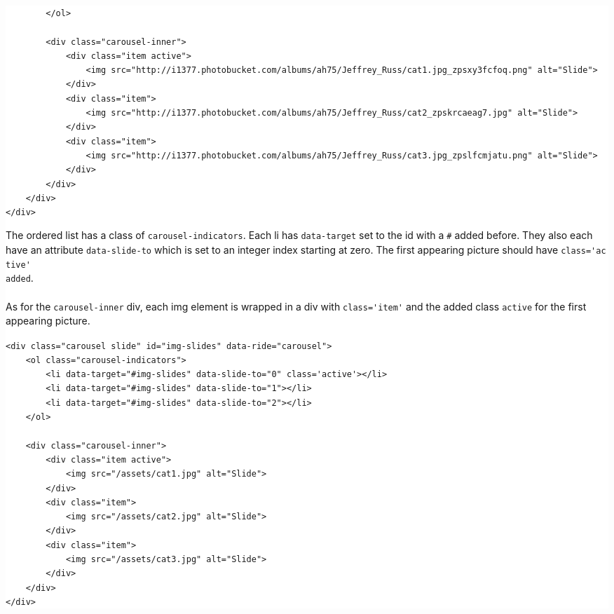 			</ol>
		
			<div class="carousel-inner">
				<div class="item active">
					<img src="http://i1377.photobucket.com/albums/ah75/Jeffrey_Russ/cat1.jpg_zpsxy3fcfoq.png" alt="Slide">
				</div>
				<div class="item">
					<img src="http://i1377.photobucket.com/albums/ah75/Jeffrey_Russ/cat2_zpskrcaeag7.jpg" alt="Slide">
				</div>
				<div class="item">
					<img src="http://i1377.photobucket.com/albums/ah75/Jeffrey_Russ/cat3.jpg_zpslfcmjatu.png" alt="Slide">
				</div>
			</div>
		</div>
	</div>	
</div>

The ordered list has a class of 
<code>carousel-indicators</code>. Each li has <code>data-target</code> set to 
the id with a <code>#</code> added 
before. They also each have an attribute <code>data-slide-to</code> which is set to an 
integer index starting at zero. The first appearing picture should have 
<code>class='active' added</code>.<br><br>
As for the <code>carousel-inner</code> div, each img element is wrapped in a div with 
<code>class='item'</code> and the added class <code>active</code> for the 
first appearing picture.</p>




	<div class="carousel slide" id="img-slides" data-ride="carousel">
		<ol class="carousel-indicators">
			<li data-target="#img-slides" data-slide-to="0" class='active'></li>
			<li data-target="#img-slides" data-slide-to="1"></li>
			<li data-target="#img-slides" data-slide-to="2"></li>
		</ol>

		<div class="carousel-inner">
			<div class="item active">
				<img src="/assets/cat1.jpg" alt="Slide">
			</div>
			<div class="item">
				<img src="/assets/cat2.jpg" alt="Slide">
			</div>
			<div class="item">
				<img src="/assets/cat3.jpg" alt="Slide">
			</div>
		</div>
	</div>

